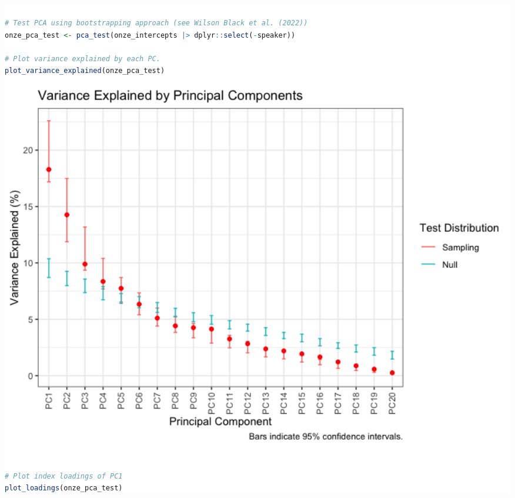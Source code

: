 ``` r

# Test PCA using bootstrapping approach (see Wilson Black et al. (2022))
onze_pca_test <- pca_test(onze_intercepts |> dplyr::select(-speaker))

# Plot variance explained by each PC.
plot_variance_explained(onze_pca_test)
```

<img src="man/figures/README-unnamed-chunk-2-1.png" width="100%" />

``` r

# Plot index loadings of PC1
plot_loadings(onze_pca_test)
```
